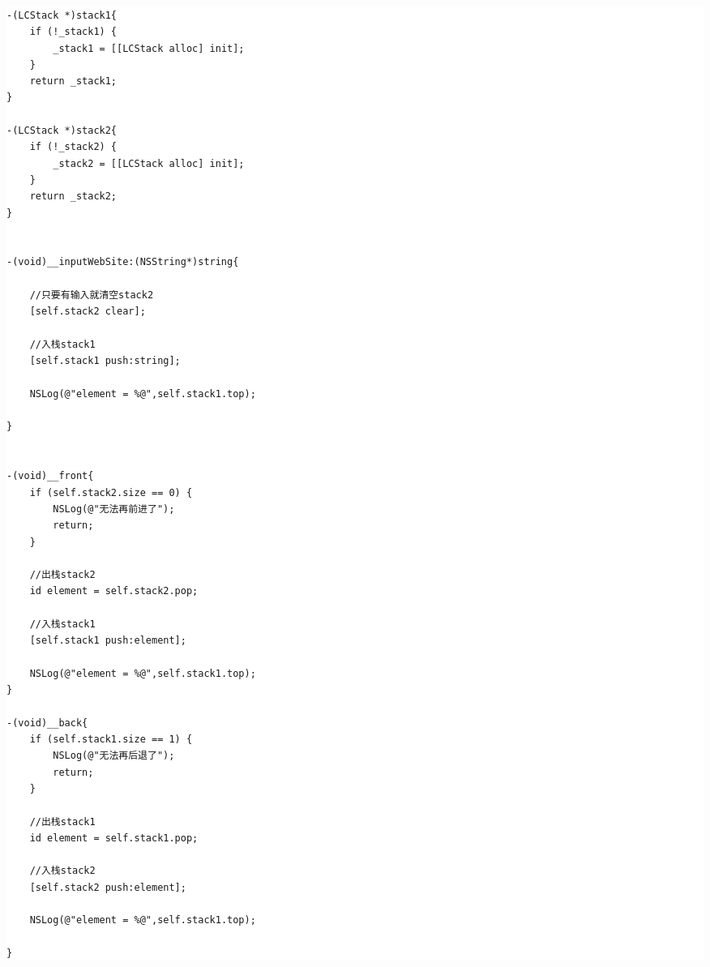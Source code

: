 ```
-(LCStack *)stack1{
    if (!_stack1) {
        _stack1 = [[LCStack alloc] init];
    }
    return _stack1;
}

-(LCStack *)stack2{
    if (!_stack2) {
        _stack2 = [[LCStack alloc] init];
    }
    return _stack2;
}


-(void)__inputWebSite:(NSString*)string{
    
    //只要有输入就清空stack2
    [self.stack2 clear];
    
    //入栈stack1
    [self.stack1 push:string];
    
    NSLog(@"element = %@",self.stack1.top);

}


-(void)__front{
    if (self.stack2.size == 0) {
        NSLog(@"无法再前进了");
        return;
    }
    
    //出栈stack2
    id element = self.stack2.pop;
    
    //入栈stack1
    [self.stack1 push:element];
    
    NSLog(@"element = %@",self.stack1.top);
}

-(void)__back{
    if (self.stack1.size == 1) {
        NSLog(@"无法再后退了");
        return;
    }

    //出栈stack1
    id element = self.stack1.pop;
    
    //入栈stack2
    [self.stack2 push:element];
    
    NSLog(@"element = %@",self.stack1.top);

}
```
